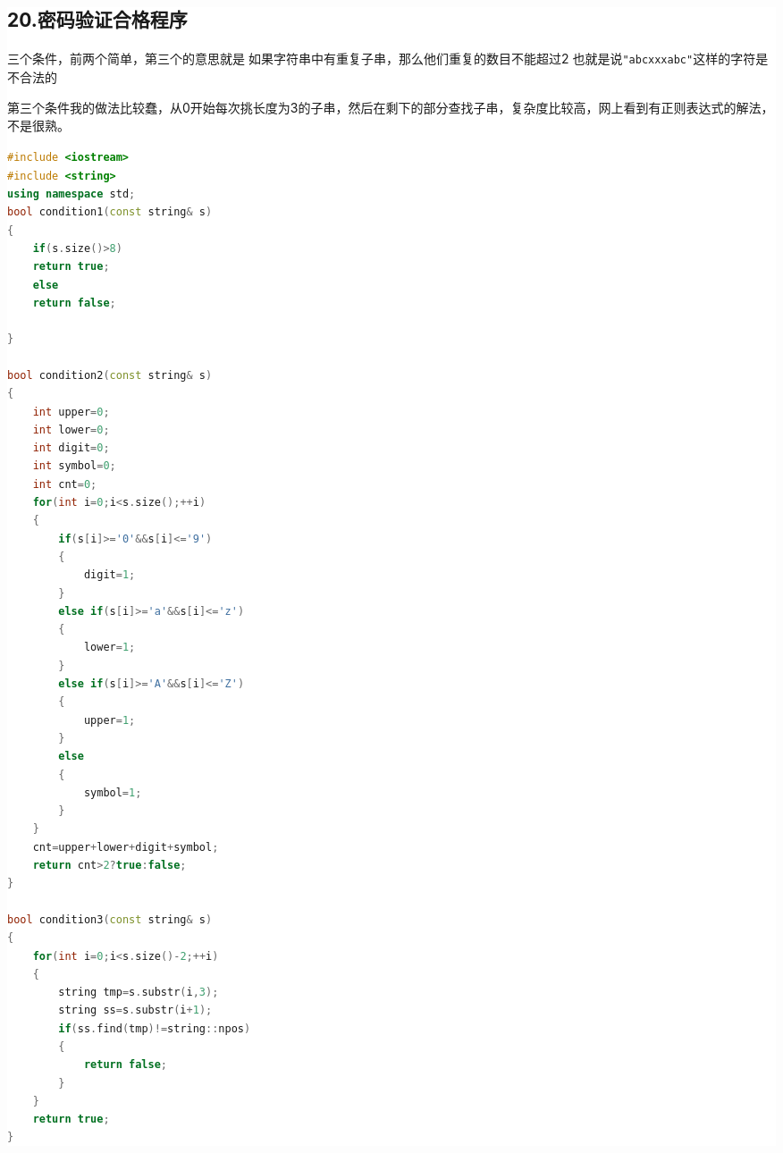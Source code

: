 
## 20.密码验证合格程序
三个条件，前两个简单，第三个的意思就是
如果字符串中有重复子串，那么他们重复的数目不能超过2
也就是说`"abcxxxabc"`这样的字符是不合法的

第三个条件我的做法比较蠢，从0开始每次挑长度为3的子串，然后在剩下的部分查找子串，复杂度比较高，网上看到有正则表达式的解法，不是很熟。

```cpp
#include <iostream>
#include <string>
using namespace std;
bool condition1(const string& s)
{
    if(s.size()>8)
	return true;
    else
	return false;

}

bool condition2(const string& s)
{
    int upper=0;
    int lower=0;
    int digit=0;
    int symbol=0;
    int cnt=0;
    for(int i=0;i<s.size();++i)
    {
		if(s[i]>='0'&&s[i]<='9')
		{
			digit=1;
		}
		else if(s[i]>='a'&&s[i]<='z')
		{
			lower=1;
		}
		else if(s[i]>='A'&&s[i]<='Z')
		{
			upper=1;
		}
		else
		{
			symbol=1;
		}
    }
    cnt=upper+lower+digit+symbol;
    return cnt>2?true:false;
}

bool condition3(const string& s)
{
    for(int i=0;i<s.size()-2;++i)
    {
		string tmp=s.substr(i,3);
		string ss=s.substr(i+1);
		if(ss.find(tmp)!=string::npos)
		{
			return false;
		}
    }
    return true;
}
```